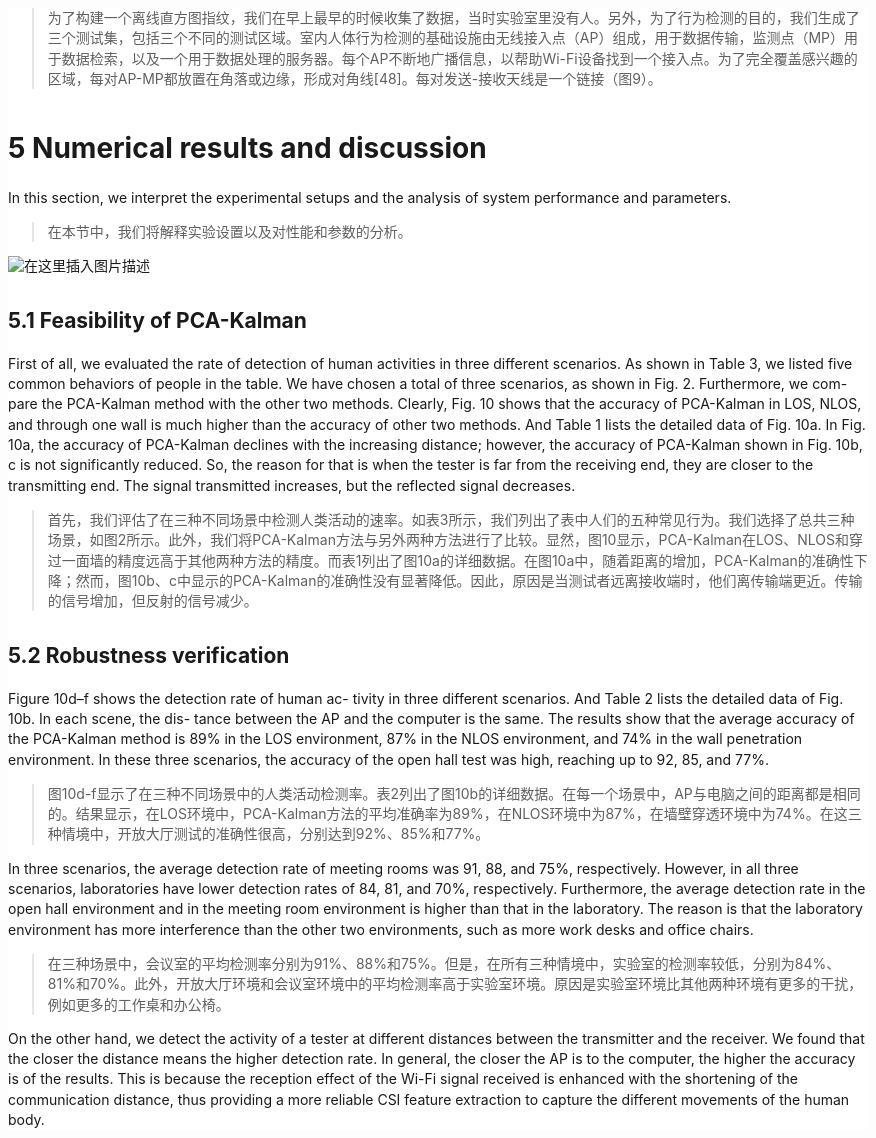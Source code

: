 > 为了构建一个离线直方图指纹，我们在早上最早的时候收集了数据，当时实验室里没有人。另外，为了行为检测的目的，我们生成了三个测试集，包括三个不同的测试区域。室内人体行为检测的基础设施由无线接入点（AP）组成，用于数据传输，监测点（MP）用于数据检索，以及一个用于数据处理的服务器。每个AP不断地广播信息，以帮助Wi-Fi设备找到一个接入点。为了完全覆盖感兴趣的区域，每对AP-MP都放置在角落或边缘，形成对角线[48]。每对发送-接收天线是一个链接（图9）。

# 5 Numerical results and discussion

In this section, we interpret the experimental setups and the analysis of system performance and parameters.

> 在本节中，我们将解释实验设置以及对性能和参数的分析。

![在这里插入图片描述](https://img-blog.csdnimg.cn/0e4b2c408de04440aad1c545f36d6dd2.png#pic_center)

## 5.1 Feasibility of PCA-Kalman
First of all, we evaluated the rate of detection of human activities in three different scenarios. As shown in Table 3, we listed five common behaviors of people in the table. We have chosen a total of three scenarios, as shown in Fig. 2. Furthermore, we com- pare the PCA-Kalman method with the other two methods. Clearly, Fig. 10 shows that the accuracy of PCA-Kalman in LOS, NLOS, and through one wall is much higher than the accuracy of other two methods. And Table 1 lists the detailed data of Fig. 10a. In Fig. 10a, the accuracy of PCA-Kalman declines with the increasing distance; however, the accuracy of PCA-Kalman shown in Fig. 10b, c is not significantly reduced. So, the reason for that is when the tester is far from the receiving end, they are closer to the transmitting end. The signal transmitted increases, but the reflected signal decreases.

> 首先，我们评估了在三种不同场景中检测人类活动的速率。如表3所示，我们列出了表中人们的五种常见行为。我们选择了总共三种场景，如图2所示。此外，我们将PCA-Kalman方法与另外两种方法进行了比较。显然，图10显示，PCA-Kalman在LOS、NLOS和穿过一面墙的精度远高于其他两种方法的精度。而表1列出了图10a的详细数据。在图10a中，随着距离的增加，PCA-Kalman的准确性下降；然而，图10b、c中显示的PCA-Kalman的准确性没有显著降低。因此，原因是当测试者远离接收端时，他们离传输端更近。传输的信号增加，但反射的信号减少。

## 5.2 Robustness verification
Figure 10d–f shows the detection rate of human ac- tivity in three different scenarios. And Table 2 lists the detailed data of Fig. 10b. In each scene, the dis- tance between the AP and the computer is the same. The results show that the average accuracy of the PCA-Kalman method is 89% in the LOS environment, 87% in the NLOS environment, and 74% in the wall penetration environment. In these three scenarios, the accuracy of the open hall test was high, reaching up to 92, 85, and 77%.

> 图10d-f显示了在三种不同场景中的人类活动检测率。表2列出了图10b的详细数据。在每一个场景中，AP与电脑之间的距离都是相同的。结果显示，在LOS环境中，PCA-Kalman方法的平均准确率为89%，在NLOS环境中为87%，在墙壁穿透环境中为74%。在这三种情境中，开放大厅测试的准确性很高，分别达到92%、85%和77%。

In three scenarios, the average detection rate of meeting rooms was 91, 88, and 75%, respectively. However, in all three scenarios, laboratories have lower detection rates of 84, 81, and 70%, respectively. Furthermore, the average detection rate in the open hall environment and in the meeting room environment is higher than that in the laboratory. The reason is that the laboratory environment has more interference than the other two environments, such as more work desks and office chairs.

> 在三种场景中，会议室的平均检测率分别为91%、88%和75%。但是，在所有三种情境中，实验室的检测率较低，分别为84%、81%和70%。此外，开放大厅环境和会议室环境中的平均检测率高于实验室环境。原因是实验室环境比其他两种环境有更多的干扰，例如更多的工作桌和办公椅。

On the other hand, we detect the activity of a tester at different distances between the transmitter and the receiver. We found that the closer the distance means the higher detection rate. In general, the closer the AP is to the computer, the higher the accuracy is of the results. This is because the reception effect of the Wi-Fi signal received is enhanced with the shortening of the communication distance, thus providing a more reliable CSI feature extraction to capture the different movements of the human body.
